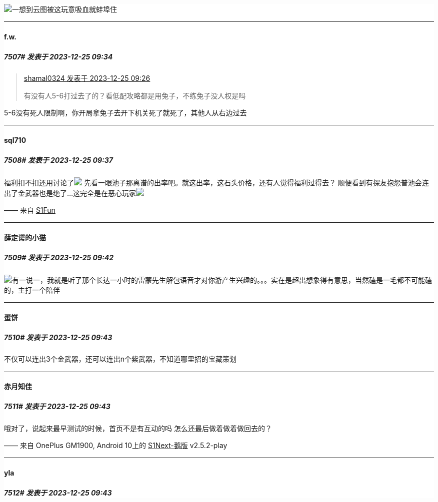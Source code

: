 <img src="https://static.saraba1st.com/image/smiley/face2017/049.png" referrerpolicy="no-referrer">一想到云图被这玩意吸血就蚌埠住


*****

####  f.w.  
##### 7507#       发表于 2023-12-25 09:34

<blockquote><a href="httphttps://bbs.saraba1st.com/2b/forum.php?mod=redirect&amp;goto=findpost&amp;pid=63431277&amp;ptid=2125554" target="_blank">shamal0324 发表于 2023-12-25 09:26</a>

有没有人5-6打过去了的？看低配攻略都是用兔子，不练兔子没人权是吗</blockquote>
5-6没有死人限制啊，你开局拿兔子去开下机关死了就死了，其他人从右边过去

*****

####  sql710  
##### 7508#       发表于 2023-12-25 09:37

福利扣不扣还用讨论了<img src="https://static.saraba1st.com/image/smiley/face2017/003.png" referrerpolicy="no-referrer">
先看一眼池子那离谱的出率吧。就这出率，这石头价格，还有人觉得福利过得去？
顺便看到有探友抱怨普池会连出了金武器也是绝了…这完全是在恶心玩家<img src="https://static.saraba1st.com/image/smiley/face2017/022.png" referrerpolicy="no-referrer">

—— 来自 [S1Fun](https://s1fun.koalcat.com)

*****

####  薛定谔的小猫  
##### 7509#       发表于 2023-12-25 09:42

<img src="https://static.saraba1st.com/image/smiley/face2017/067.png" referrerpolicy="no-referrer">有一说一，我就是听了那个长达一小时的雷蒙先生解包语音才对你游产生兴趣的。。。实在是超出想象得有意思，当然磕是一毛都不可能磕的，主打一个陪伴


*****

####  蛋饼  
##### 7510#       发表于 2023-12-25 09:43

不仅可以连出3个金武器，还可以连出n个紫武器，不知道哪里招的宝藏策划

*****

####  赤月知佳  
##### 7511#       发表于 2023-12-25 09:43

哦对了，说起来最早测试的时候，首页不是有互动的吗
怎么还最后做着做着做回去的？

—— 来自 OnePlus GM1900, Android 10上的 [S1Next-鹅版](https://github.com/ykrank/S1-Next/releases) v2.5.2-play

*****

####  yla  
##### 7512#       发表于 2023-12-25 09:43
